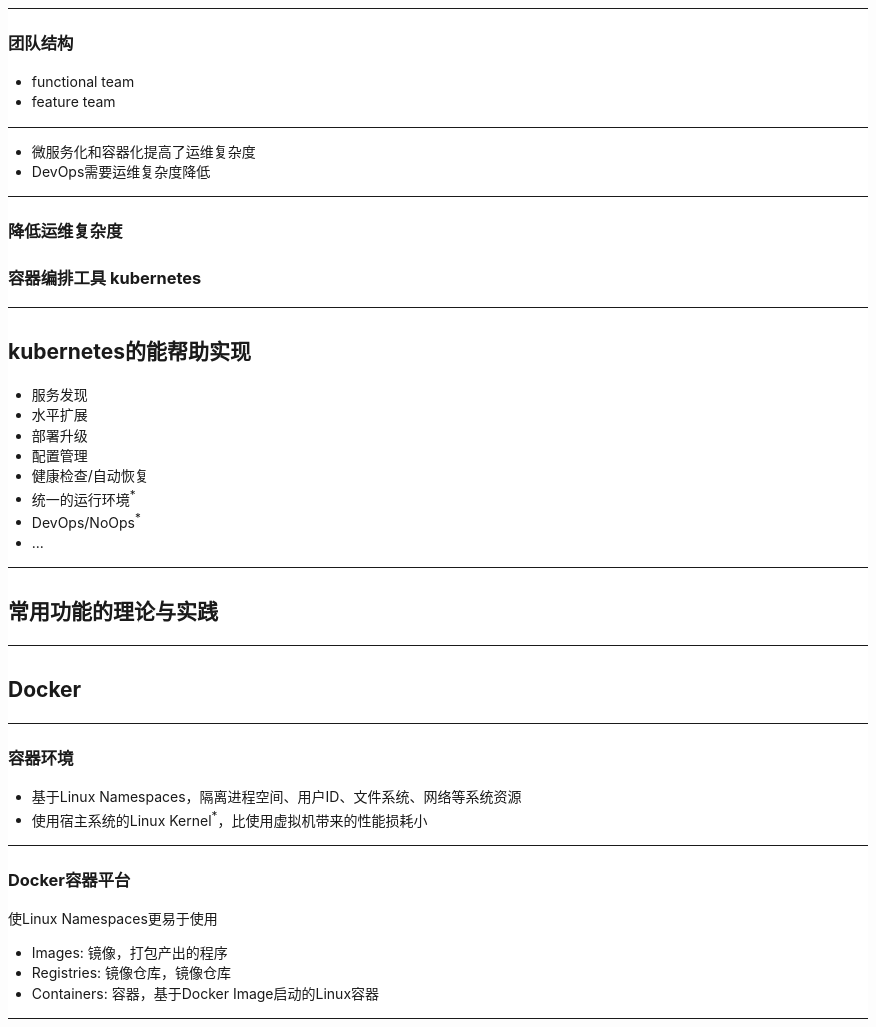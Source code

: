 ----

### 团队结构

* functional team
* feature team

---

* 微服务化和容器化提高了运维复杂度
* DevOps需要运维复杂度降低

----

### 降低运维复杂度
### 容器编排工具 kubernetes 

----

## kubernetes的能帮助实现

* 服务发现
* 水平扩展
* 部署升级
* 配置管理
* 健康检查/自动恢复
* 统一的运行环境<sup>*</sup>
* DevOps/NoOps<sup>*</sup>
* ...

---

## 常用功能的理论与实践

---

## Docker

----

### 容器环境

* 基于Linux Namespaces，隔离进程空间、用户ID、文件系统、网络等系统资源
* 使用宿主系统的Linux Kernel<sup>*</sup>，比使用虚拟机带来的性能损耗小

----

### Docker容器平台

使Linux Namespaces更易于使用

* Images: 镜像，打包产出的程序
* Registries: 镜像仓库，镜像仓库
* Containers: 容器，基于Docker Image启动的Linux容器

---